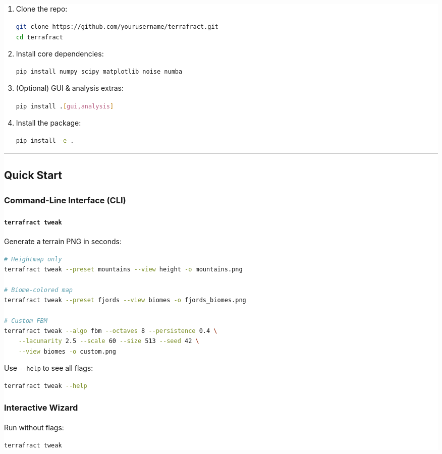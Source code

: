 1. Clone the repo:

   ```bash
   git clone https://github.com/yourusername/terrafract.git
   cd terrafract
   ```
2. Install core dependencies:

   ```bash
   pip install numpy scipy matplotlib noise numba
   ```
3. (Optional) GUI & analysis extras:

   ```bash
   pip install .[gui,analysis]
   ```
4. Install the package:

   ```bash
   pip install -e .
   ```

---

## Quick Start

### Command-Line Interface (CLI)

#### `terrafract tweak`

Generate a terrain PNG in seconds:

```bash
# Heightmap only
terrafract tweak --preset mountains --view height -o mountains.png

# Biome-colored map
terrafract tweak --preset fjords --view biomes -o fjords_biomes.png

# Custom FBM
terrafract tweak --algo fbm --octaves 8 --persistence 0.4 \
    --lacunarity 2.5 --scale 60 --size 513 --seed 42 \
    --view biomes -o custom.png
```

Use `--help` to see all flags:

```bash
terrafract tweak --help
```

### Interactive Wizard

Run without flags:

```bash
terrafract tweak
```
